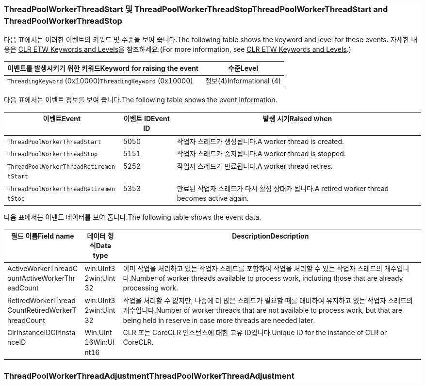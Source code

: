 ### <a name="threadpoolworkerthreadstart-and-threadpoolworkerthreadstop"></a><span data-ttu-id="30dff-113">ThreadPoolWorkerThreadStart 및 ThreadPoolWorkerThreadStop</span><span class="sxs-lookup"><span data-stu-id="30dff-113">ThreadPoolWorkerThreadStart and ThreadPoolWorkerThreadStop</span></span>  
 <span data-ttu-id="30dff-114">다음 표에서는 이러한 이벤트의 키워드 및 수준을 보여 줍니다.</span><span class="sxs-lookup"><span data-stu-id="30dff-114">The following table shows the keyword and level for these events.</span></span> <span data-ttu-id="30dff-115">자세한 내용은 [CLR ETW Keywords and Levels](clr-etw-keywords-and-levels.md)을 참조하세요.</span><span class="sxs-lookup"><span data-stu-id="30dff-115">(For more information, see [CLR ETW Keywords and Levels](clr-etw-keywords-and-levels.md).)</span></span>  
  
|<span data-ttu-id="30dff-116">이벤트를 발생시키기 위한 키워드</span><span class="sxs-lookup"><span data-stu-id="30dff-116">Keyword for raising the event</span></span>|<span data-ttu-id="30dff-117">수준</span><span class="sxs-lookup"><span data-stu-id="30dff-117">Level</span></span>|  
|-----------------------------------|-----------|  
|<span data-ttu-id="30dff-118">`ThreadingKeyword` (0x10000)</span><span class="sxs-lookup"><span data-stu-id="30dff-118">`ThreadingKeyword` (0x10000)</span></span>|<span data-ttu-id="30dff-119">정보(4)</span><span class="sxs-lookup"><span data-stu-id="30dff-119">Informational (4)</span></span>|  
  
 <span data-ttu-id="30dff-120">다음 표에서는 이벤트 정보를 보여 줍니다.</span><span class="sxs-lookup"><span data-stu-id="30dff-120">The following table shows the event information.</span></span>  
  
|<span data-ttu-id="30dff-121">이벤트</span><span class="sxs-lookup"><span data-stu-id="30dff-121">Event</span></span>|<span data-ttu-id="30dff-122">이벤트 ID</span><span class="sxs-lookup"><span data-stu-id="30dff-122">Event ID</span></span>|<span data-ttu-id="30dff-123">발생 시기</span><span class="sxs-lookup"><span data-stu-id="30dff-123">Raised when</span></span>|  
|-|-|-|  
|`ThreadPoolWorkerThreadStart`|<span data-ttu-id="30dff-124">50</span><span class="sxs-lookup"><span data-stu-id="30dff-124">50</span></span>|<span data-ttu-id="30dff-125">작업자 스레드가 생성됩니다.</span><span class="sxs-lookup"><span data-stu-id="30dff-125">A worker thread is created.</span></span>|  
|`ThreadPoolWorkerThreadStop`|<span data-ttu-id="30dff-126">51</span><span class="sxs-lookup"><span data-stu-id="30dff-126">51</span></span>|<span data-ttu-id="30dff-127">작업자 스레드가 중지됩니다.</span><span class="sxs-lookup"><span data-stu-id="30dff-127">A worker thread is stopped.</span></span>|  
|`ThreadPoolWorkerThreadRetirementStart`|<span data-ttu-id="30dff-128">52</span><span class="sxs-lookup"><span data-stu-id="30dff-128">52</span></span>|<span data-ttu-id="30dff-129">작업자 스레드가 만료됩니다.</span><span class="sxs-lookup"><span data-stu-id="30dff-129">A worker thread retires.</span></span>|  
|`ThreadPoolWorkerThreadRetirementStop`|<span data-ttu-id="30dff-130">53</span><span class="sxs-lookup"><span data-stu-id="30dff-130">53</span></span>|<span data-ttu-id="30dff-131">만료된 작업자 스레드가 다시 활성 상태가 됩니다.</span><span class="sxs-lookup"><span data-stu-id="30dff-131">A retired worker thread becomes active again.</span></span>|  
  
 <span data-ttu-id="30dff-132">다음 표에서는 이벤트 데이터를 보여 줍니다.</span><span class="sxs-lookup"><span data-stu-id="30dff-132">The following table shows the event data.</span></span>  
  
|<span data-ttu-id="30dff-133">필드 이름</span><span class="sxs-lookup"><span data-stu-id="30dff-133">Field name</span></span>|<span data-ttu-id="30dff-134">데이터 형식</span><span class="sxs-lookup"><span data-stu-id="30dff-134">Data type</span></span>|<span data-ttu-id="30dff-135">Description</span><span class="sxs-lookup"><span data-stu-id="30dff-135">Description</span></span>|  
|----------------|---------------|-----------------|  
|<span data-ttu-id="30dff-136">ActiveWorkerThreadCount</span><span class="sxs-lookup"><span data-stu-id="30dff-136">ActiveWorkerThreadCount</span></span>|<span data-ttu-id="30dff-137">win:UInt32</span><span class="sxs-lookup"><span data-stu-id="30dff-137">win:UInt32</span></span>|<span data-ttu-id="30dff-138">이미 작업을 처리하고 있는 작업자 스레드를 포함하여 작업을 처리할 수 있는 작업자 스레드의 개수입니다.</span><span class="sxs-lookup"><span data-stu-id="30dff-138">Number of worker threads available to process work, including those that are already processing work.</span></span>|  
|<span data-ttu-id="30dff-139">RetiredWorkerThreadCount</span><span class="sxs-lookup"><span data-stu-id="30dff-139">RetiredWorkerThreadCount</span></span>|<span data-ttu-id="30dff-140">win:UInt32</span><span class="sxs-lookup"><span data-stu-id="30dff-140">win:UInt32</span></span>|<span data-ttu-id="30dff-141">작업을 처리할 수 없지만, 나중에 더 많은 스레드가 필요할 때를 대비하여 유지하고 있는 작업자 스레드의 개수입니다.</span><span class="sxs-lookup"><span data-stu-id="30dff-141">Number of worker threads that are not available to process work, but that are being held in reserve in case more threads are needed later.</span></span>|  
|<span data-ttu-id="30dff-142">ClrInstanceID</span><span class="sxs-lookup"><span data-stu-id="30dff-142">ClrInstanceID</span></span>|<span data-ttu-id="30dff-143">Win:UInt16</span><span class="sxs-lookup"><span data-stu-id="30dff-143">Win:UInt16</span></span>|<span data-ttu-id="30dff-144">CLR 또는 CoreCLR 인스턴스에 대한 고유 ID입니다.</span><span class="sxs-lookup"><span data-stu-id="30dff-144">Unique ID for the instance of CLR or CoreCLR.</span></span>|  
  
### <a name="threadpoolworkerthreadadjustment"></a><span data-ttu-id="30dff-145">ThreadPoolWorkerThreadAdjustment</span><span class="sxs-lookup"><span data-stu-id="30dff-145">ThreadPoolWorkerThreadAdjustment</span></span>  